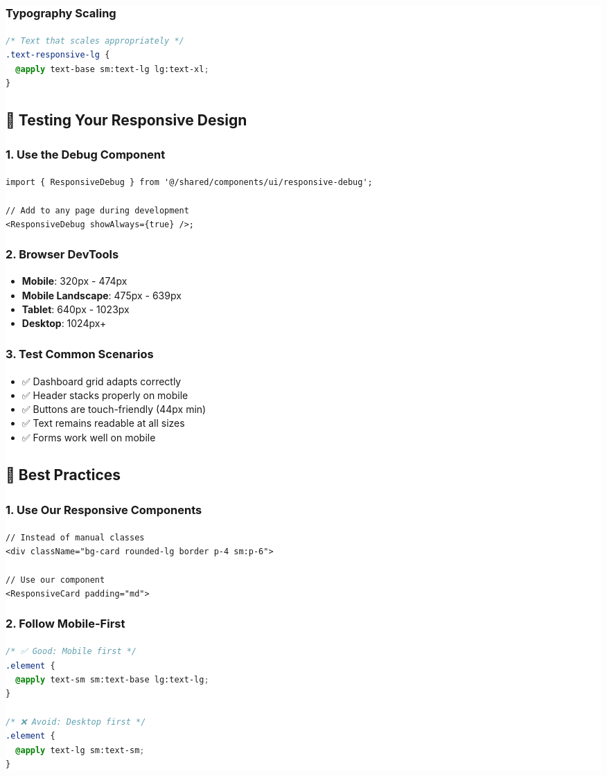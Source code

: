 ### **Typography Scaling**

```css
/* Text that scales appropriately */
.text-responsive-lg {
  @apply text-base sm:text-lg lg:text-xl;
}
```

## 🧪 **Testing Your Responsive Design**

### **1. Use the Debug Component**

```tsx
import { ResponsiveDebug } from '@/shared/components/ui/responsive-debug';

// Add to any page during development
<ResponsiveDebug showAlways={true} />;
```

### **2. Browser DevTools**

- **Mobile**: 320px - 474px
- **Mobile Landscape**: 475px - 639px
- **Tablet**: 640px - 1023px
- **Desktop**: 1024px+

### **3. Test Common Scenarios**

- ✅ Dashboard grid adapts correctly
- ✅ Header stacks properly on mobile
- ✅ Buttons are touch-friendly (44px min)
- ✅ Text remains readable at all sizes
- ✅ Forms work well on mobile

## 🎨 **Best Practices**

### **1. Use Our Responsive Components**

```tsx
// Instead of manual classes
<div className="bg-card rounded-lg border p-4 sm:p-6">

// Use our component
<ResponsiveCard padding="md">
```

### **2. Follow Mobile-First**

```css
/* ✅ Good: Mobile first */
.element {
  @apply text-sm sm:text-base lg:text-lg;
}

/* ❌ Avoid: Desktop first */
.element {
  @apply text-lg sm:text-sm;
}
```
